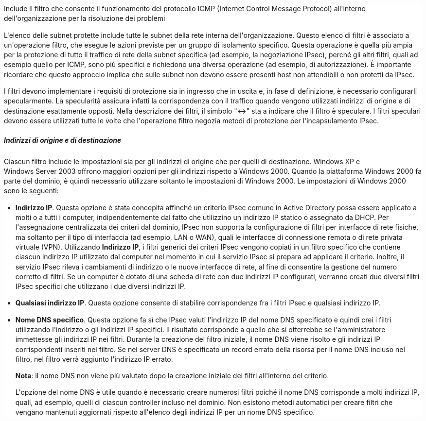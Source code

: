 <td style="border:1px solid black;"><p>Include il filtro che consente il funzionamento del protocollo ICMP (Internet Control Message Protocol) all'interno dell'organizzazione per la risoluzione dei problemi</p></td>
</tr>  
</tbody>  
</table>
  
L'elenco delle subnet protette include tutte le subnet della rete interna dell'organizzazione. Questo elenco di filtri è associato a un'operazione filtro, che esegue le azioni previste per un gruppo di isolamento specifico. Questa operazione è quella più ampia per la protezione di tutto il traffico di rete della subnet specifica (ad esempio, la negoziazione IPsec), perché gli altri filtri, quali ad esempio quello per ICMP, sono più specifici e richiedono una diversa operazione (ad esempio, di autorizzazione). È importante ricordare che questo approccio implica che sulle subnet non devono essere presenti host non attendibili o non protetti da IPsec.
  
I filtri devono implementare i requisiti di protezione sia in ingresso che in uscita e, in fase di definizione, è necessario configurarli specularmente. La specularità assicura infatti la corrispondenza con il traffico quando vengono utilizzati indirizzi di origine e di destinazione esattamente opposti. Nella descrizione dei filtri, il simbolo "&lt;-&gt;" sta a indicare che il filtro è speculare. I filtri speculari devono essere utilizzati tutte le volte che l'operazione filtro negozia metodi di protezione per l'incapsulamento IPsec.
  
##### Indirizzi di origine e di destinazione
  
Ciascun filtro include le impostazioni sia per gli indirizzi di origine che per quelli di destinazione. Windows XP e Windows Server 2003 offrono maggiori opzioni per gli indirizzi rispetto a Windows 2000. Quando la piattaforma Windows 2000 fa parte del dominio, è quindi necessario utilizzare soltanto le impostazioni di Windows 2000. Le impostazioni di Windows 2000 sono le seguenti:
  
-   **Indirizzo IP**. Questa opzione è stata concepita affinché un criterio IPsec comune in Active Directory possa essere applicato a molti o a tutti i computer, indipendentemente dal fatto che utilizzino un indirizzo IP statico o assegnato da DHCP. Per l'assegnazione centralizzata dei criteri dal dominio, IPsec non supporta la configurazione di filtri per interfacce di rete fisiche, ma soltanto per il tipo di interfaccia (ad esempio, LAN o WAN), quali le interfacce di connessione remota o di rete privata virtuale (VPN). Utilizzando **Indirizzo IP**, i filtri generici dei criteri IPsec vengono copiati in un filtro specifico che contiene ciascun indirizzo IP utilizzato dal computer nel momento in cui il servizio IPsec si prepara ad applicare il criterio. Inoltre, il servizio IPsec rileva i cambiamenti di indirizzo o le nuove interfacce di rete, al fine di consentire la gestione del numero corretto di filtri. Se un computer è dotato di una scheda di rete con due indirizzi IP configurati, verranno creati due diversi filtri IPsec specifici che utilizzano i due diversi indirizzi IP.
  
-   **Qualsiasi indirizzo IP**. Questa opzione consente di stabilire corrispondenze fra i filtri IPsec e qualsiasi indirizzo IP.
  
-   **Nome DNS specifico**. Questa opzione fa sì che IPsec valuti l'indirizzo IP del nome DNS specificato e quindi crei i filtri utilizzando l'indirizzo o gli indirizzi IP specifici. Il risultato corrisponde a quello che si otterrebbe se l'amministratore immettesse gli indirizzi IP nei filtri. Durante la creazione del filtro iniziale, il nome DNS viene risolto e gli indirizzi IP corrispondenti inseriti nel filtro. Se nel server DNS è specificato un record errato della risorsa per il nome DNS incluso nel filtro, nel filtro verrà aggiunto l'indirizzo IP errato.
  
    **Nota**: il nome DNS non viene più valutato dopo la creazione iniziale dei filtri all'interno del criterio.
  
    L'opzione del nome DNS è utile quando è necessario creare numerosi filtri poiché il nome DNS corrisponde a molti indirizzi IP, quali, ad esempio, quelli di ciascun controller incluso nel dominio. Non esistono metodi automatici per creare filtri che vengano mantenuti aggiornati rispetto all'elenco degli indirizzi IP per un nome DNS specifico.
  